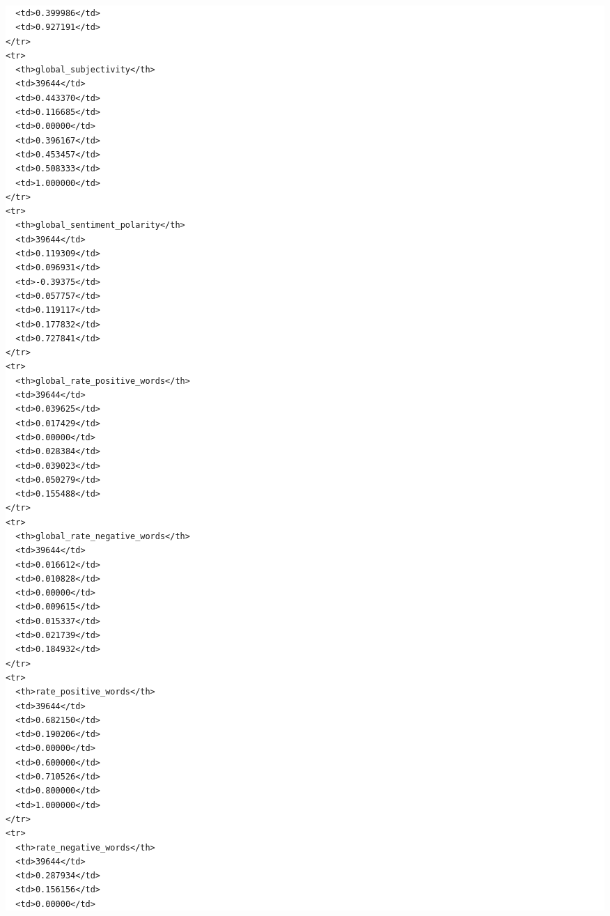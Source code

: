       <td>0.399986</td>
      <td>0.927191</td>
    </tr>
    <tr>
      <th>global_subjectivity</th>
      <td>39644</td>
      <td>0.443370</td>
      <td>0.116685</td>
      <td>0.00000</td>
      <td>0.396167</td>
      <td>0.453457</td>
      <td>0.508333</td>
      <td>1.000000</td>
    </tr>
    <tr>
      <th>global_sentiment_polarity</th>
      <td>39644</td>
      <td>0.119309</td>
      <td>0.096931</td>
      <td>-0.39375</td>
      <td>0.057757</td>
      <td>0.119117</td>
      <td>0.177832</td>
      <td>0.727841</td>
    </tr>
    <tr>
      <th>global_rate_positive_words</th>
      <td>39644</td>
      <td>0.039625</td>
      <td>0.017429</td>
      <td>0.00000</td>
      <td>0.028384</td>
      <td>0.039023</td>
      <td>0.050279</td>
      <td>0.155488</td>
    </tr>
    <tr>
      <th>global_rate_negative_words</th>
      <td>39644</td>
      <td>0.016612</td>
      <td>0.010828</td>
      <td>0.00000</td>
      <td>0.009615</td>
      <td>0.015337</td>
      <td>0.021739</td>
      <td>0.184932</td>
    </tr>
    <tr>
      <th>rate_positive_words</th>
      <td>39644</td>
      <td>0.682150</td>
      <td>0.190206</td>
      <td>0.00000</td>
      <td>0.600000</td>
      <td>0.710526</td>
      <td>0.800000</td>
      <td>1.000000</td>
    </tr>
    <tr>
      <th>rate_negative_words</th>
      <td>39644</td>
      <td>0.287934</td>
      <td>0.156156</td>
      <td>0.00000</td>